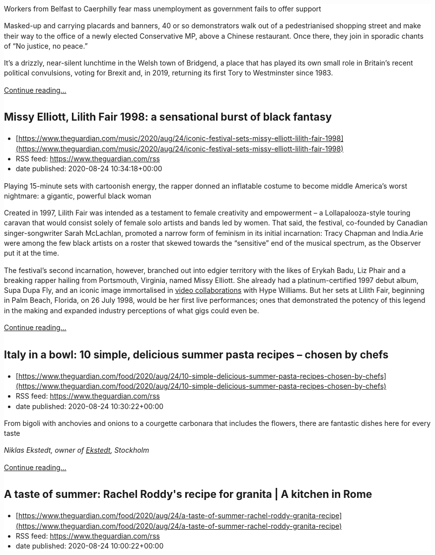<p>Workers from Belfast to Caerphilly fear mass unemployment as government fails to offer support<br /></p><p>Masked-up and carrying placards and banners, 40 or so demonstrators walk out of a pedestrianised shopping street and make their way to the office of a newly elected Conservative MP, above a Chinese restaurant. Once there, they join in sporadic chants of “No justice, no peace.”</p><p>It’s a drizzly, near-silent lunchtime in the Welsh town of Bridgend, a place that has played its own small role in Britain’s recent political convulsions, voting for Brexit and, in 2019, returning its first Tory to Westminster since 1983.</p> <a href="https://www.theguardian.com/business/2020/aug/24/devastation-how-aviation-industrys-covid-crisis-is-hitting-towns-across-uk">Continue reading...</a>

## Missy Elliott, Lilith Fair 1998: a sensational burst of black fantasy
 - [https://www.theguardian.com/music/2020/aug/24/iconic-festival-sets-missy-elliott-lilith-fair-1998](https://www.theguardian.com/music/2020/aug/24/iconic-festival-sets-missy-elliott-lilith-fair-1998)
 - RSS feed: https://www.theguardian.com/rss
 - date published: 2020-08-24 10:34:18+00:00

<p>Playing 15-minute sets with cartoonish energy, the rapper donned an inflatable costume to become middle America’s worst nightmare: a gigantic, powerful black woman</p><p>Created in 1997, Lilith Fair was intended as a testament to female creativity and empowerment – a Lollapalooza-style touring caravan that would consist solely of female solo artists and bands led by women. That said, the festival, co-founded by Canadian singer-songwriter Sarah McLachlan, promoted a narrow form of feminism in its initial incarnation: Tracy Chapman and India.Arie were among the few black artists on a roster that skewed towards the “sensitive” end of the musical spectrum, as the Observer put it at the time.</p><p>The festival’s second incarnation, however, branched out into edgier territory with the likes of Erykah Badu, Liz Phair and a breaking rapper hailing from Portsmouth, Virginia, named Missy Elliott. She already had a platinum-certified 1997 debut album, Supa Dupa Fly, and an iconic image immortalised in <a href="https://youtu.be/9UvBX3REqSY">video collaborations</a> with Hype Williams. But her sets at Lilith Fair, beginning in Palm Beach, Florida, on 26 July 1998, would be her first live performances; ones that demonstrated the potency of this legend in the making and expanded industry perceptions of what gigs could even be.</p> <a href="https://www.theguardian.com/music/2020/aug/24/iconic-festival-sets-missy-elliott-lilith-fair-1998">Continue reading...</a>

## Italy in a bowl: 10 simple, delicious summer pasta recipes – chosen by chefs
 - [https://www.theguardian.com/food/2020/aug/24/10-simple-delicious-summer-pasta-recipes-chosen-by-chefs](https://www.theguardian.com/food/2020/aug/24/10-simple-delicious-summer-pasta-recipes-chosen-by-chefs)
 - RSS feed: https://www.theguardian.com/rss
 - date published: 2020-08-24 10:30:22+00:00

<p>From bigoli with anchovies and onions to a courgette carbonara that includes the flowers, there are fantastic dishes here for every taste</p><p><em>Niklas Ekstedt, owner of <a href="https://ekstedt.nu/">Ekstedt</a>, Stockholm</em></p> <a href="https://www.theguardian.com/food/2020/aug/24/10-simple-delicious-summer-pasta-recipes-chosen-by-chefs">Continue reading...</a>

## A taste of summer: Rachel Roddy's recipe for granita | A kitchen in Rome
 - [https://www.theguardian.com/food/2020/aug/24/a-taste-of-summer-rachel-roddy-granita-recipe](https://www.theguardian.com/food/2020/aug/24/a-taste-of-summer-rachel-roddy-granita-recipe)
 - RSS feed: https://www.theguardian.com/rss
 - date published: 2020-08-24 10:00:22+00:00
